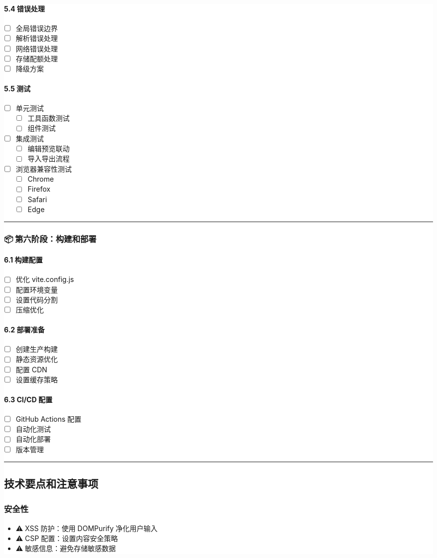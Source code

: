 #### 5.4 错误处理
- [ ] 全局错误边界
- [ ] 解析错误处理
- [ ] 网络错误处理
- [ ] 存储配额处理
- [ ] 降级方案

#### 5.5 测试
- [ ] 单元测试
  - [ ] 工具函数测试
  - [ ] 组件测试
- [ ] 集成测试
  - [ ] 编辑预览联动
  - [ ] 导入导出流程
- [ ] 浏览器兼容性测试
  - [ ] Chrome
  - [ ] Firefox
  - [ ] Safari
  - [ ] Edge

---

### 📦 第六阶段：构建和部署

#### 6.1 构建配置
- [ ] 优化 vite.config.js
- [ ] 配置环境变量
- [ ] 设置代码分割
- [ ] 压缩优化

#### 6.2 部署准备
- [ ] 创建生产构建
- [ ] 静态资源优化
- [ ] 配置 CDN
- [ ] 设置缓存策略

#### 6.3 CI/CD 配置
- [ ] GitHub Actions 配置
- [ ] 自动化测试
- [ ] 自动化部署
- [ ] 版本管理

---

## 技术要点和注意事项

### 安全性
- ⚠️ XSS 防护：使用 DOMPurify 净化用户输入
- ⚠️ CSP 配置：设置内容安全策略
- ⚠️ 敏感信息：避免存储敏感数据

